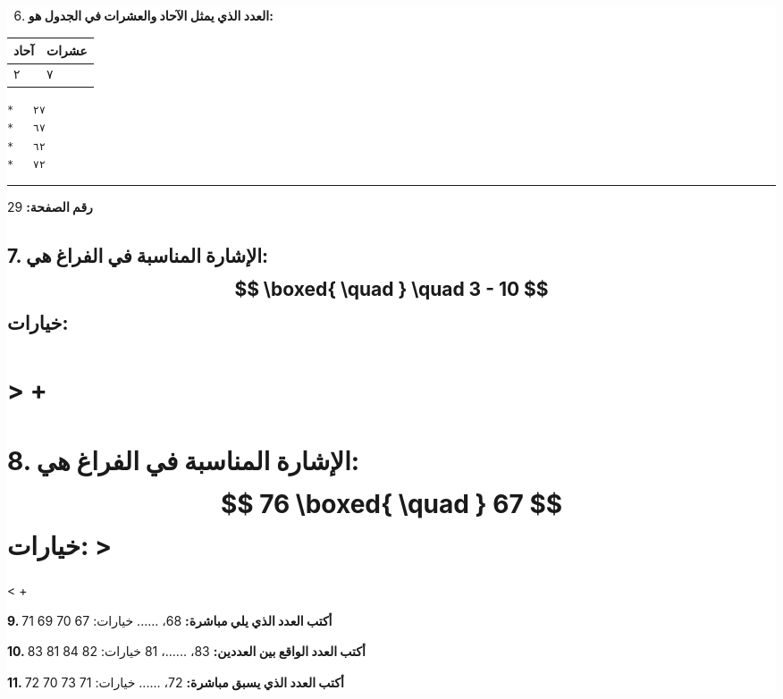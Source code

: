 6.  **العدد الذي يمثل الآحاد والعشرات في الجدول هو:**

| آحاد | عشرات |
|---|---|
| ٢ | ٧ |

    *   ٢٧
    *   ٦٧
    *   ٦٢
    *   ٧٢


---

**رقم الصفحة:** 29

**7. الإشارة المناسبة في الفراغ هي:**
$$ \boxed{ \quad  } \quad 3 - 10 $$
خيارات:
-
\>
\+
=

**8. الإشارة المناسبة في الفراغ هي:**
$$ 76 \boxed{ \quad } 67 $$
خيارات:
\>
=
\<
\+

**9. أكتب العدد الذي يلي مباشرة:**
68، ......
خيارات:
67
70
69
71

**10. أكتب العدد الواقع بين العددين:**
83، ......، 81
خيارات:
82
84
81
83

**11. أكتب العدد الذي يسبق مباشرة:**
72، ......
خيارات:
71
73
70
72
